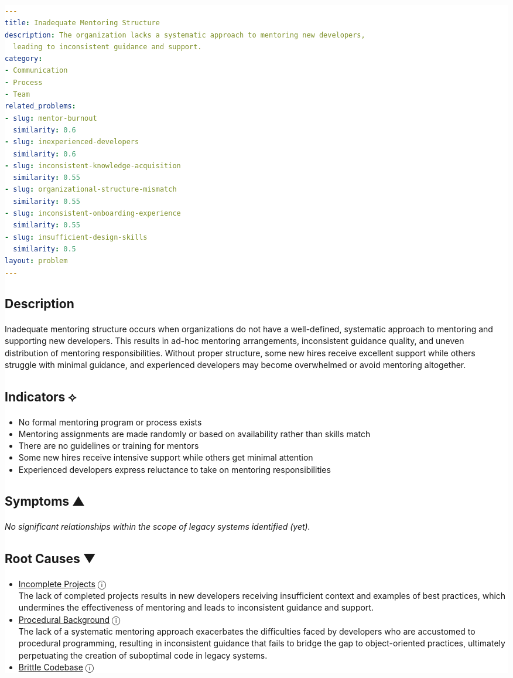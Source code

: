 ```yaml
---
title: Inadequate Mentoring Structure
description: The organization lacks a systematic approach to mentoring new developers,
  leading to inconsistent guidance and support.
category:
- Communication
- Process
- Team
related_problems:
- slug: mentor-burnout
  similarity: 0.6
- slug: inexperienced-developers
  similarity: 0.6
- slug: inconsistent-knowledge-acquisition
  similarity: 0.55
- slug: organizational-structure-mismatch
  similarity: 0.55
- slug: inconsistent-onboarding-experience
  similarity: 0.55
- slug: insufficient-design-skills
  similarity: 0.5
layout: problem
---
```


## Description

Inadequate mentoring structure occurs when organizations do not have a well-defined, systematic approach to mentoring and supporting new developers. This results in ad-hoc mentoring arrangements, inconsistent guidance quality, and uneven distribution of mentoring responsibilities. Without proper structure, some new hires receive excellent support while others struggle with minimal guidance, and experienced developers may become overwhelmed or avoid mentoring altogether.

## Indicators ⟡

- No formal mentoring program or process exists
- Mentoring assignments are made randomly or based on availability rather than skills match
- There are no guidelines or training for mentors
- Some new hires receive intensive support while others get minimal attention
- Experienced developers express reluctance to take on mentoring responsibilities

## Symptoms ▲

*No significant relationships within the scope of legacy systems identified (yet).*

## Root Causes ▼
- [Incomplete Projects](incomplete-projects.md) <span class="info-tooltip" title="Confidence: 0.586, Strength: 0.953">ⓘ</span>
<br/>  The lack of completed projects results in new developers receiving insufficient context and examples of best practices, which undermines the effectiveness of mentoring and leads to inconsistent guidance and support.
- [Procedural Background](procedural-background.md) <span class="info-tooltip" title="Confidence: 0.563, Strength: 0.940">ⓘ</span>
<br/>  The lack of a systematic mentoring approach exacerbates the difficulties faced by developers who are accustomed to procedural programming, resulting in inconsistent guidance that fails to bridge the gap to object-oriented practices, ultimately perpetuating the creation of suboptimal code in legacy systems.
- [Brittle Codebase](brittle-codebase.md) <span class="info-tooltip" title="Confidence: 0.526, Strength: 0.888">ⓘ</span>